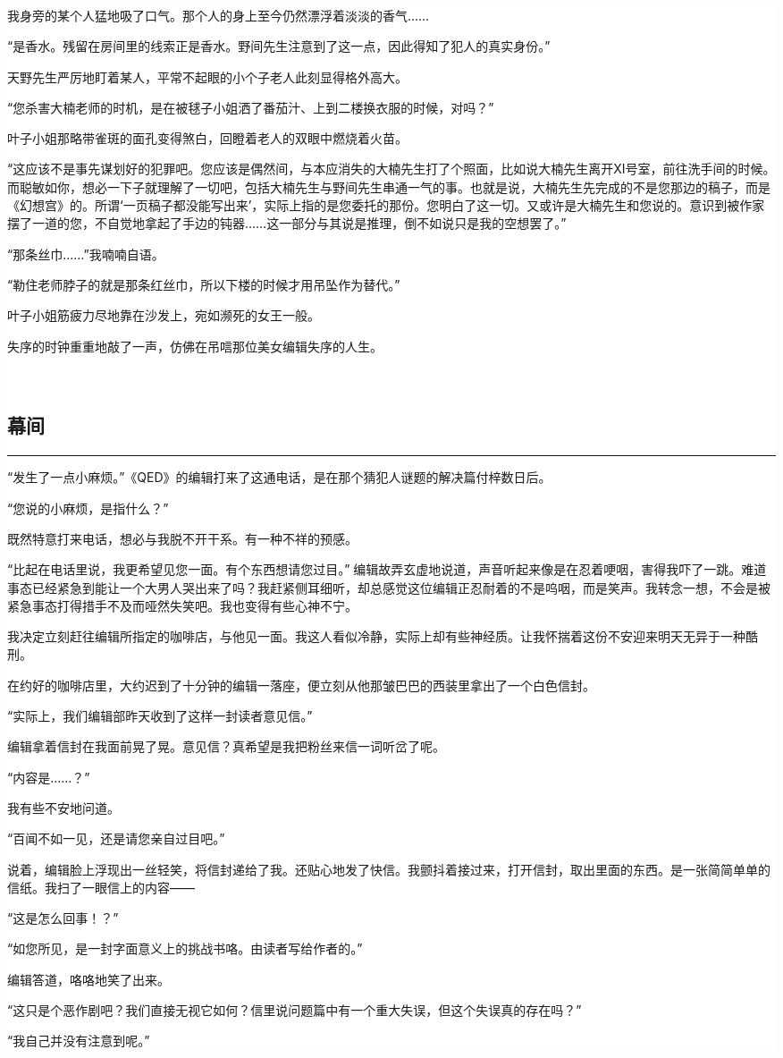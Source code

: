 我身旁的某个人猛地吸了口气。那个人的身上至今仍然漂浮着淡淡的香气……

“是香水。残留在房间里的线索正是香水。野间先生注意到了这一点，因此得知了犯人的真实身份。”

天野先生严厉地盯着某人，平常不起眼的小个子老人此刻显得格外高大。

“您杀害大楠老师的时机，是在被毬子小姐洒了番茄汁、上到二楼换衣服的时候，对吗？”

叶子小姐那略带雀斑的面孔变得煞白，回瞪着老人的双眼中燃烧着火苗。

“这应该不是事先谋划好的犯罪吧。您应该是偶然间，与本应消失的大楠先生打了个照面，比如说大楠先生离开XI号室，前往洗手间的时候。而聪敏如你，想必一下子就理解了一切吧，包括大楠先生与野间先生串通一气的事。也就是说，大楠先生先完成的不是您那边的稿子，而是《幻想宫》的。所谓‘一页稿子都没能写出来’，实际上指的是您委托的那份。您明白了这一切。又或许是大楠先生和您说的。意识到被作家摆了一道的您，不自觉地拿起了手边的钝器……这一部分与其说是推理，倒不如说只是我的空想罢了。”

“那条丝巾……”我喃喃自语。

“勒住老师脖子的就是那条红丝巾，所以下楼的时候才用吊坠作为替代。”

叶子小姐筋疲力尽地靠在沙发上，宛如濒死的女王一般。

失序的时钟重重地敲了一声，仿佛在吊唁那位美女编辑失序的人生。
 
<br>

## 幕间

<HR>
<div class="pextra">

“发生了一点小麻烦。”《QED》的编辑打来了这通电话，是在那个猜犯人谜题的解决篇付梓数日后。

“您说的小麻烦，是指什么？”

既然特意打来电话，想必与我脱不开干系。有一种不祥的预感。

“比起在电话里说，我更希望见您一面。有个东西想请您过目。” 编辑故弄玄虚地说道，声音听起来像是在忍着哽咽，害得我吓了一跳。难道事态已经紧急到能让一个大男人哭出来了吗？我赶紧侧耳细听，却总感觉这位编辑正忍耐着的不是呜咽，而是笑声。我转念一想，不会是被紧急事态打得措手不及而哑然失笑吧。我也变得有些心神不宁。

我决定立刻赶往编辑所指定的咖啡店，与他见一面。我这人看似冷静，实际上却有些神经质。让我怀揣着这份不安迎来明天无异于一种酷刑。

在约好的咖啡店里，大约迟到了十分钟的编辑一落座，便立刻从他那皱巴巴的西装里拿出了一个白色信封。

“实际上，我们编辑部昨天收到了这样一封读者意见信。”

编辑拿着信封在我面前晃了晃。意见信？真希望是我把粉丝来信一词听岔了呢。

“内容是……？”

我有些不安地问道。

“百闻不如一见，还是请您亲自过目吧。”

说着，编辑脸上浮现出一丝轻笑，将信封递给了我。还贴心地发了快信。我颤抖着接过来，打开信封，取出里面的东西。是一张简简单单的信纸。我扫了一眼信上的内容——

“这是怎么回事！？”

“如您所见，是一封字面意义上的挑战书咯。由读者写给作者的。”

编辑答道，咯咯地笑了出来。

“这只是个恶作剧吧？我们直接无视它如何？信里说问题篇中有一个重大失误，但这个失误真的存在吗？”

“我自己并没有注意到呢。”
